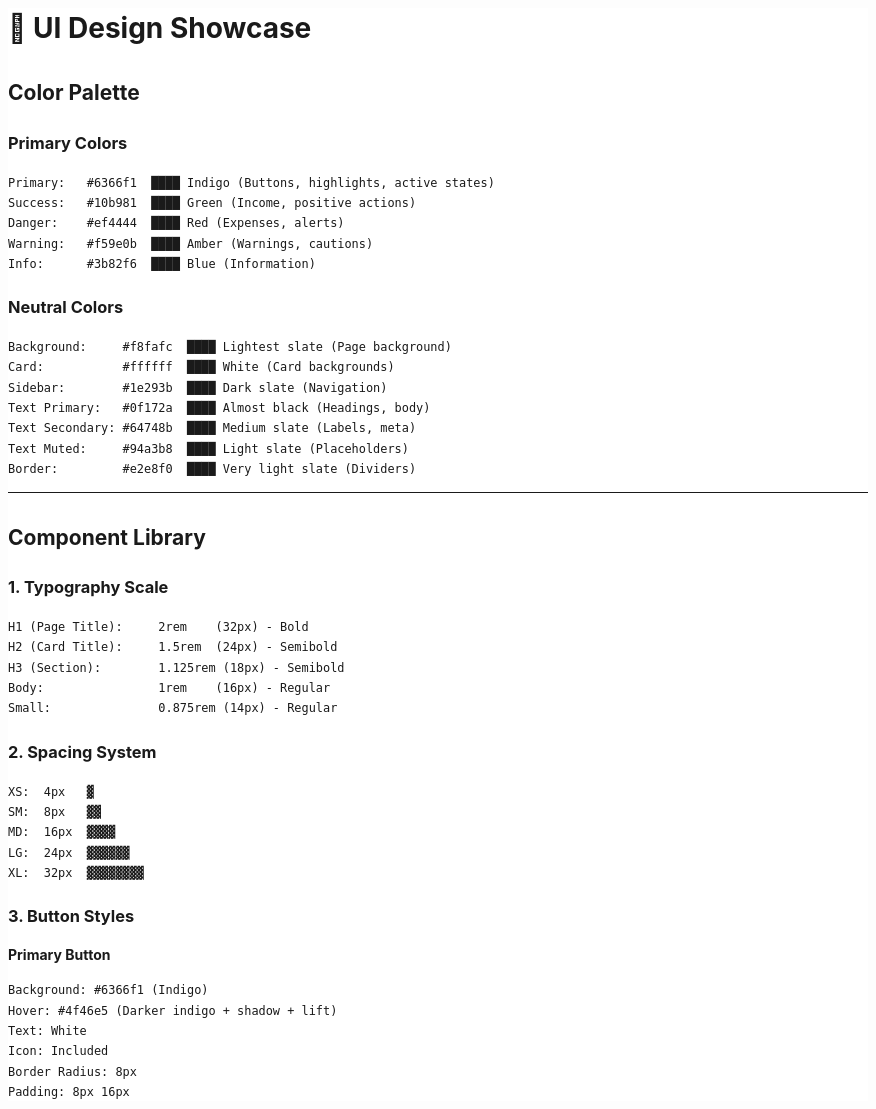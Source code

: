 # 🎨 UI Design Showcase

## Color Palette

### Primary Colors
```
Primary:   #6366f1  ████ Indigo (Buttons, highlights, active states)
Success:   #10b981  ████ Green (Income, positive actions)
Danger:    #ef4444  ████ Red (Expenses, alerts)
Warning:   #f59e0b  ████ Amber (Warnings, cautions)
Info:      #3b82f6  ████ Blue (Information)
```

### Neutral Colors
```
Background:     #f8fafc  ████ Lightest slate (Page background)
Card:           #ffffff  ████ White (Card backgrounds)
Sidebar:        #1e293b  ████ Dark slate (Navigation)
Text Primary:   #0f172a  ████ Almost black (Headings, body)
Text Secondary: #64748b  ████ Medium slate (Labels, meta)
Text Muted:     #94a3b8  ████ Light slate (Placeholders)
Border:         #e2e8f0  ████ Very light slate (Dividers)
```

---

## Component Library

### 1. Typography Scale
```
H1 (Page Title):     2rem    (32px) - Bold
H2 (Card Title):     1.5rem  (24px) - Semibold
H3 (Section):        1.125rem (18px) - Semibold
Body:                1rem    (16px) - Regular
Small:               0.875rem (14px) - Regular
```

### 2. Spacing System
```
XS:  4px   ▓
SM:  8px   ▓▓
MD:  16px  ▓▓▓▓
LG:  24px  ▓▓▓▓▓▓
XL:  32px  ▓▓▓▓▓▓▓▓
```

### 3. Button Styles

**Primary Button**
```
Background: #6366f1 (Indigo)
Hover: #4f46e5 (Darker indigo + shadow + lift)
Text: White
Icon: Included
Border Radius: 8px
Padding: 8px 16px
```
